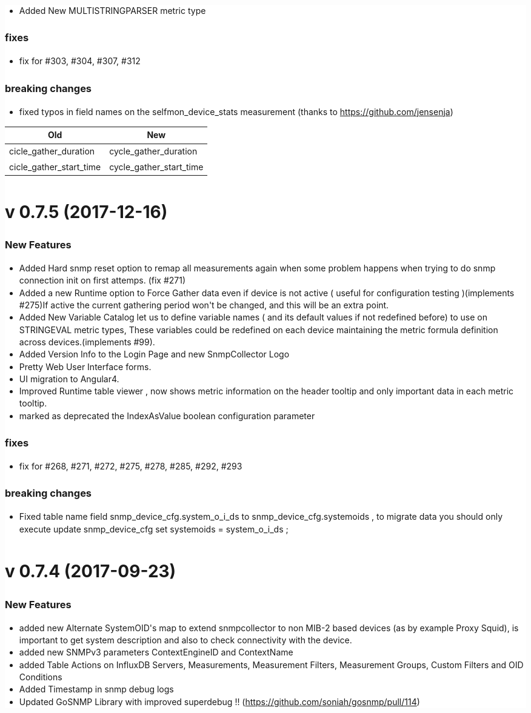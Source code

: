 * Added New MULTISTRINGPARSER metric type

### fixes

* fix for #303, #304, #307, #312

### breaking changes

* fixed typos in field names on the selfmon_device_stats measurement (thanks to https://github.com/jensenja)

 Old | New		  
  ----|----
  cicle_gather_duration| cycle_gather_duration
  cicle_gather_start_time|cycle_gather_start_time


# v 0.7.5 (2017-12-16)
### New Features
* Added Hard snmp reset option to remap all measurements again when some problem happens when trying to do snmp connection  init on first attemps. (fix #271)
* Added a new Runtime option to Force Gather data even if device is not active ( useful for configuration testing )(implements #275)If active the current gathering period won't be changed, and this will be an extra point.
* Added New Variable Catalog let us to define variable names ( and its default values if not redefined before) to use on STRINGEVAL metric types, These variables could be redefined on each device maintaining the metric formula definition across devices.(implements #99).
* Added Version Info to the Login Page and new  SnmpCollector Logo
* Pretty Web User Interface forms.
* UI migration to Angular4.
* Improved Runtime table viewer , now shows metric information on the header tooltip and only important data in each metric tooltip.
* marked as deprecated the IndexAsValue boolean configuration  parameter

### fixes

* fix for #268, #271, #272, #275, #278, #285, #292, #293

### breaking changes

* Fixed table  name field snmp_device_cfg.system_o_i_ds  to snmp_device_cfg.systemoids , to migrate data you should only execute
update snmp_device_cfg set systemoids = system_o_i_ds ;

# v 0.7.4 (2017-09-23)
### New Features
* added new Alternate SystemOID's map to extend snmpcollector to non MIB-2 based devices (as by example Proxy Squid), is important to get system description and also to check connectivity with the device.
* added new SNMPv3 parameters ContextEngineID and ContextName
* added Table Actions on InfluxDB Servers, Measurements, Measurement Filters, Measurement Groups, Custom Filters and OID Conditions
* Added Timestamp in snmp debug logs
* Updated GoSNMP Library with improved superdebug !! (https://github.com/soniah/gosnmp/pull/114)

